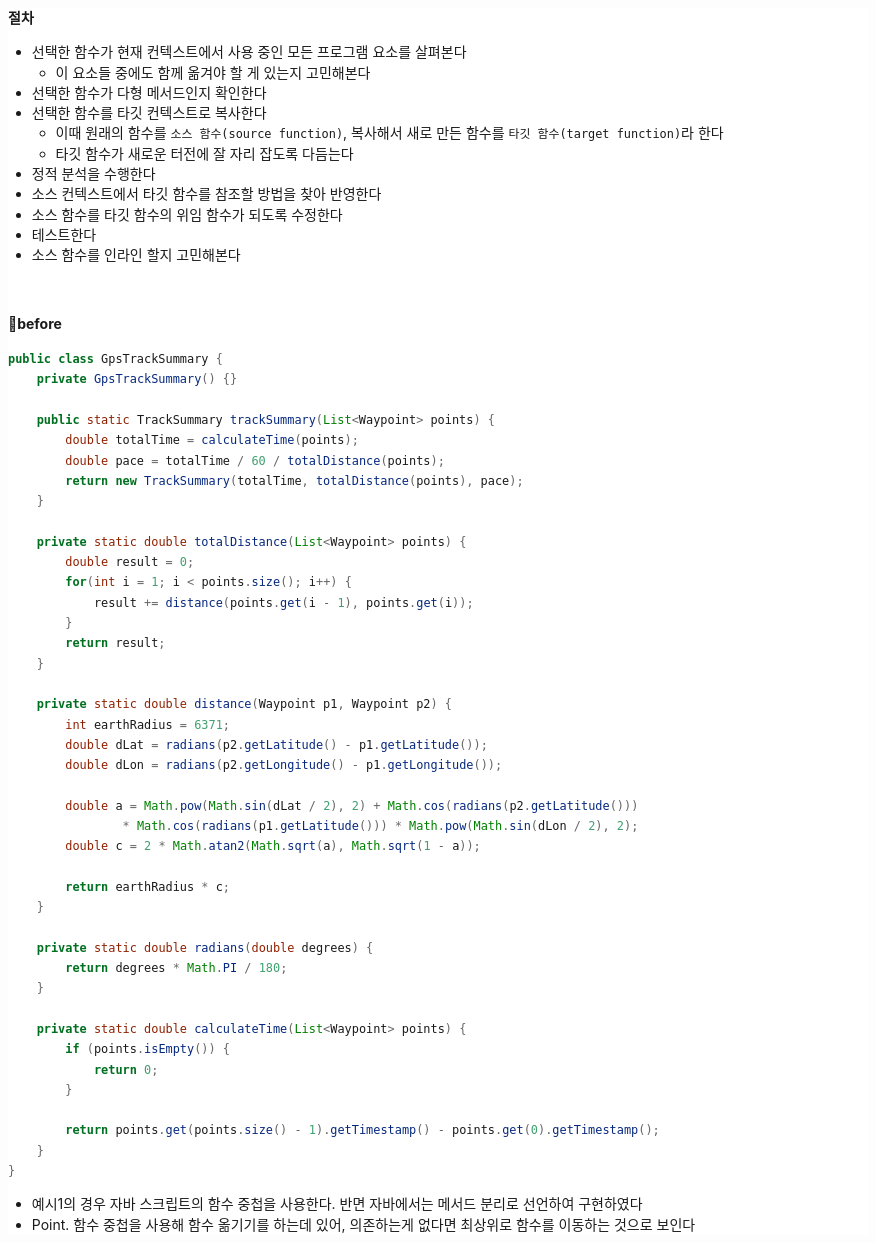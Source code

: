 **절차**
- 선택한 함수가 현재 컨텍스트에서 사용 중인 모든 프로그램 요소를 살펴본다
  - 이 요소들 중에도 함께 옮겨야 할 게 있는지 고민해본다
- 선택한 함수가 다형 메서드인지 확인한다
- 선택한 함수를 타깃 컨텍스트로 복사한다
  - 이때 원래의 함수를 `소스 함수(source function)`, 복사해서 새로 만든 함수를 `타깃 함수(target function)`라 한다 
  - 타깃 함수가 새로운 터전에 잘 자리 잡도록 다듬는다
- 정적 분석을 수행한다
- 소스 컨텍스트에서 타깃 함수를 참조할 방법을 찾아 반영한다
- 소스 함수를 타깃 함수의 위임 함수가 되도록 수정한다
- 테스트한다 
- 소스 함수를 인라인 할지 고민해본다
<br/>

**💩before**
```java
public class GpsTrackSummary {
    private GpsTrackSummary() {}

    public static TrackSummary trackSummary(List<Waypoint> points) {
        double totalTime = calculateTime(points);
        double pace = totalTime / 60 / totalDistance(points);
        return new TrackSummary(totalTime, totalDistance(points), pace);
    }

    private static double totalDistance(List<Waypoint> points) {
        double result = 0;
        for(int i = 1; i < points.size(); i++) {
            result += distance(points.get(i - 1), points.get(i));
        }
        return result;
    }

    private static double distance(Waypoint p1, Waypoint p2) {
        int earthRadius = 6371;
        double dLat = radians(p2.getLatitude() - p1.getLatitude());
        double dLon = radians(p2.getLongitude() - p1.getLongitude());

        double a = Math.pow(Math.sin(dLat / 2), 2) + Math.cos(radians(p2.getLatitude()))
                * Math.cos(radians(p1.getLatitude())) * Math.pow(Math.sin(dLon / 2), 2);
        double c = 2 * Math.atan2(Math.sqrt(a), Math.sqrt(1 - a));

        return earthRadius * c;
    }

    private static double radians(double degrees) {
        return degrees * Math.PI / 180;
    }

    private static double calculateTime(List<Waypoint> points) {
        if (points.isEmpty()) {
            return 0;
        }

        return points.get(points.size() - 1).getTimestamp() - points.get(0).getTimestamp();
    }
}
```
- 예시1의 경우 자바 스크립트의 함수 중첩을 사용한다. 반면 자바에서는 메서드 분리로 선언하여 구현하였다
- Point. 함수 중첩을 사용해 함수 옮기기를 하는데 있어, 의존하는게 없다면 최상위로 함수를 이동하는 것으로 보인다
